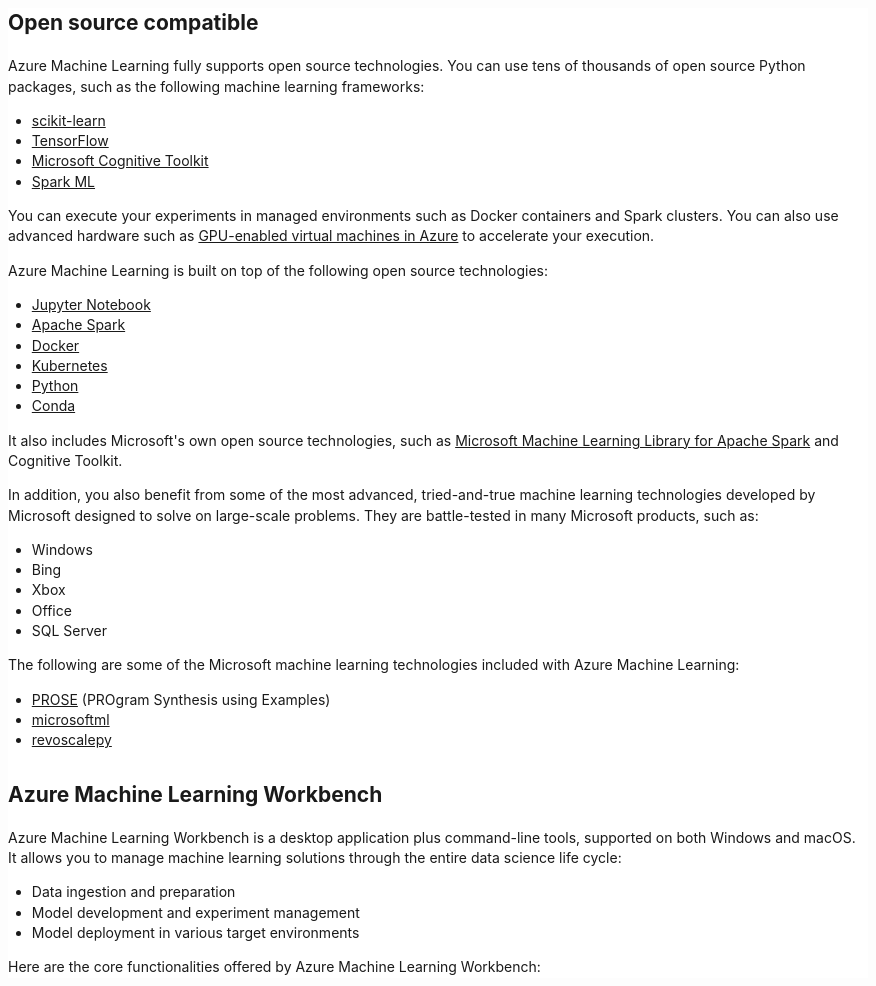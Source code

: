 ## Open source compatible

Azure Machine Learning fully supports open source technologies. You can use tens of thousands of open source Python packages, such as the following machine learning frameworks:

- [scikit-learn](http://scikit-learn.org/)
- [TensorFlow](https://www.tensorflow.org/)
- [Microsoft Cognitive Toolkit](https://www.microsoft.com/en-us/cognitive-toolkit/)
- [Spark ML](https://spark.apache.org/docs/2.1.1/ml-pipeline.html)

You can execute your experiments in managed environments such as Docker containers and Spark clusters. You can also use advanced hardware such as [GPU-enabled virtual machines in Azure](https://docs.microsoft.com/azure/virtual-machines/windows/sizes-gpu) to accelerate your execution.

Azure Machine Learning is built on top of the following open source technologies:

- [Jupyter Notebook](http://jupyter.org/)
- [Apache Spark](https://spark.apache.org/)
- [Docker](https://www.docker.com/)
- [Kubernetes](https://kubernetes.io/)
- [Python](https://www.python.org/)
- [Conda](https://conda.io/docs/)

It also includes Microsoft's own open source technologies, such as [Microsoft Machine Learning Library for Apache Spark](https://github.com/Azure/mmlspark) and Cognitive Toolkit.

In addition, you also benefit from some of the most advanced, tried-and-true machine learning technologies developed by Microsoft designed to solve on large-scale problems. They are battle-tested in many Microsoft products, such as:

- Windows
- Bing
- Xbox
- Office
- SQL Server

The following are some of the Microsoft machine learning technologies included with Azure Machine Learning:

- [PROSE](https://microsoft.github.io/prose/) (PROgram Synthesis using Examples)
- [microsoftml](https://docs.microsoft.com/r-server/r/concept-what-is-the-microsoftml-package)
- [revoscalepy](https://docs.microsoft.com/r-server/python-reference/revoscalepy/revoscalepy-package)

## Azure Machine Learning Workbench
Azure Machine Learning Workbench is a desktop application plus command-line tools, supported on both Windows and macOS. It allows you to manage machine learning solutions through the entire data science life cycle:

- Data ingestion and preparation
- Model development and experiment management
- Model deployment in various target environments

Here are the core functionalities offered by Azure Machine Learning Workbench:
